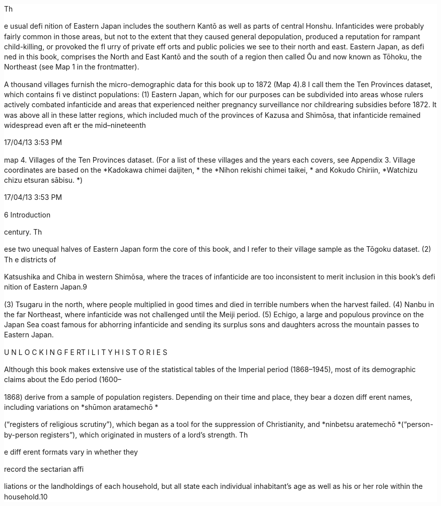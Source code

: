 Th

e usual defi nition of Eastern Japan includes the southern Kantō as well as parts of central Honshu. Infanticides were probably fairly common in those areas, but not to the extent that they caused general depopulation, produced a reputation for rampant child-killing, or provoked the fl urry of private eff orts and public policies we see to their north and east. Eastern Japan, as defi ned in this book, comprises the North and East Kantō and the south of a region then called Ōu and now known as Tōhoku, the Northeast \(see Map 1 in the frontmatter\). 

A thousand villages furnish the micro-demographic data for this book up to 1872 \(Map 4\).8 I call them the Ten Provinces dataset, which contains fi ve distinct populations: \(1\) Eastern Japan, which for our purposes can be subdivided into areas whose rulers actively combated infanticide and areas that experienced neither pregnancy surveillance nor childrearing subsidies before 1872. It was above all in these latter regions, which included much of the provinces of Kazusa and Shimōsa, that infanticide remained widespread even aft er the mid–nineteenth  

17/04/13 3:53 PM



map 4. Villages of the Ten Provinces dataset. \(For a list of these villages and the years each covers, see Appendix 3. Village coordinates are based on the *Kadokawa chimei daijiten, * the *Nihon rekishi chimei taikei, * and Kokudo Chiriin, *Watchizu chizu etsuran sābisu. *\)  

17/04/13 3:53 PM

6 Introduction

century. Th

ese two unequal halves of Eastern Japan form the core of this book, and I refer to their village sample as the Tōgoku dataset. \(2\) Th e districts of 

Katsushika and Chiba in western Shimōsa, where the traces of infanticide are too inconsistent to merit inclusion in this book’s defi nition of Eastern Japan.9 

\(3\) Tsugaru in the north, where people multiplied in good times and died in terrible numbers when the harvest failed. \(4\) Nanbu in the far Northeast, where infanticide was not challenged until the Meiji period. \(5\) Echigo, a large and populous province on the Japan Sea coast famous for abhorring infanticide and sending its surplus sons and daughters across the mountain passes to Eastern Japan. 

U N L O C K I N G F E RT I L I T Y H I S T O R I E S

Although this book makes extensive use of the statistical tables of the Imperial period \(1868–1945\), most of its demographic claims about the Edo period \(1600–

1868\) derive from a sample of population registers. Depending on their time and place, they bear a dozen diff erent names, including variations on *shūmon aratamechō *

\(“registers of religious scrutiny”\), which began as a tool for the suppression of Christianity, and *ninbetsu aratemechō *\(“person-by-person registers”\), which originated in musters of a lord’s strength. Th

e diff erent formats vary in whether they 

record the sectarian affi

liations or the landholdings of each household, but all state each individual inhabitant’s age as well as his or her role within the household.10
